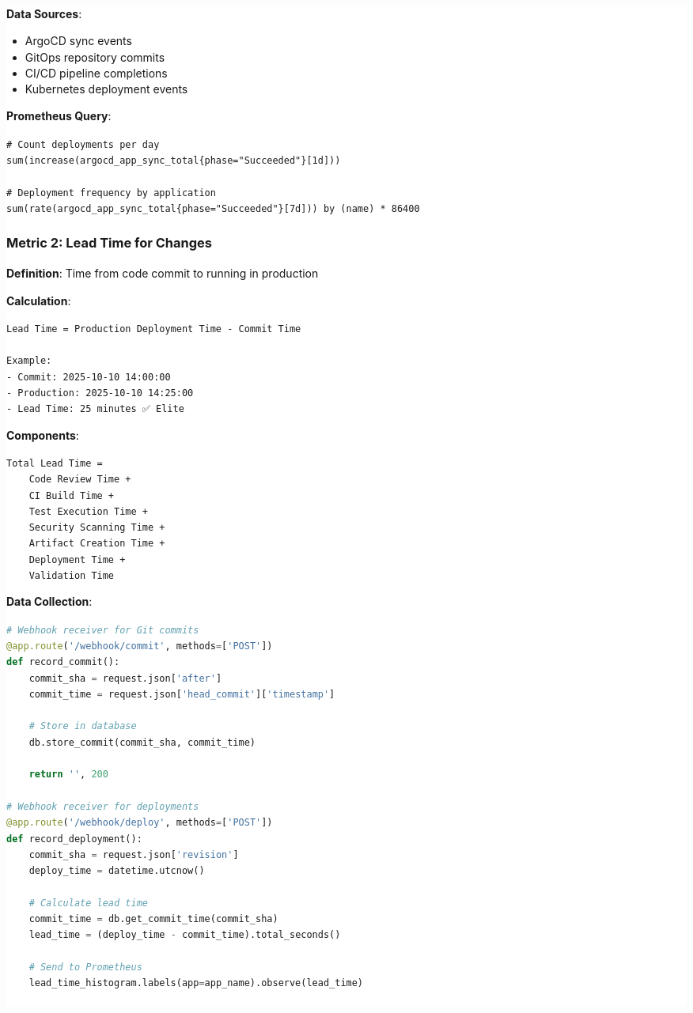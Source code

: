 **Data Sources**:
- ArgoCD sync events
- GitOps repository commits
- CI/CD pipeline completions
- Kubernetes deployment events

**Prometheus Query**:
```promql
# Count deployments per day
sum(increase(argocd_app_sync_total{phase="Succeeded"}[1d]))

# Deployment frequency by application
sum(rate(argocd_app_sync_total{phase="Succeeded"}[7d])) by (name) * 86400
```

### Metric 2: Lead Time for Changes

**Definition**: Time from code commit to running in production

**Calculation**:
```
Lead Time = Production Deployment Time - Commit Time

Example:
- Commit: 2025-10-10 14:00:00
- Production: 2025-10-10 14:25:00
- Lead Time: 25 minutes ✅ Elite
```

**Components**:
```
Total Lead Time = 
    Code Review Time +
    CI Build Time +
    Test Execution Time +
    Security Scanning Time +
    Artifact Creation Time +
    Deployment Time +
    Validation Time
```

**Data Collection**:
```python
# Webhook receiver for Git commits
@app.route('/webhook/commit', methods=['POST'])
def record_commit():
    commit_sha = request.json['after']
    commit_time = request.json['head_commit']['timestamp']
    
    # Store in database
    db.store_commit(commit_sha, commit_time)
    
    return '', 200

# Webhook receiver for deployments
@app.route('/webhook/deploy', methods=['POST'])
def record_deployment():
    commit_sha = request.json['revision']
    deploy_time = datetime.utcnow()
    
    # Calculate lead time
    commit_time = db.get_commit_time(commit_sha)
    lead_time = (deploy_time - commit_time).total_seconds()
    
    # Send to Prometheus
    lead_time_histogram.labels(app=app_name).observe(lead_time)
    
```